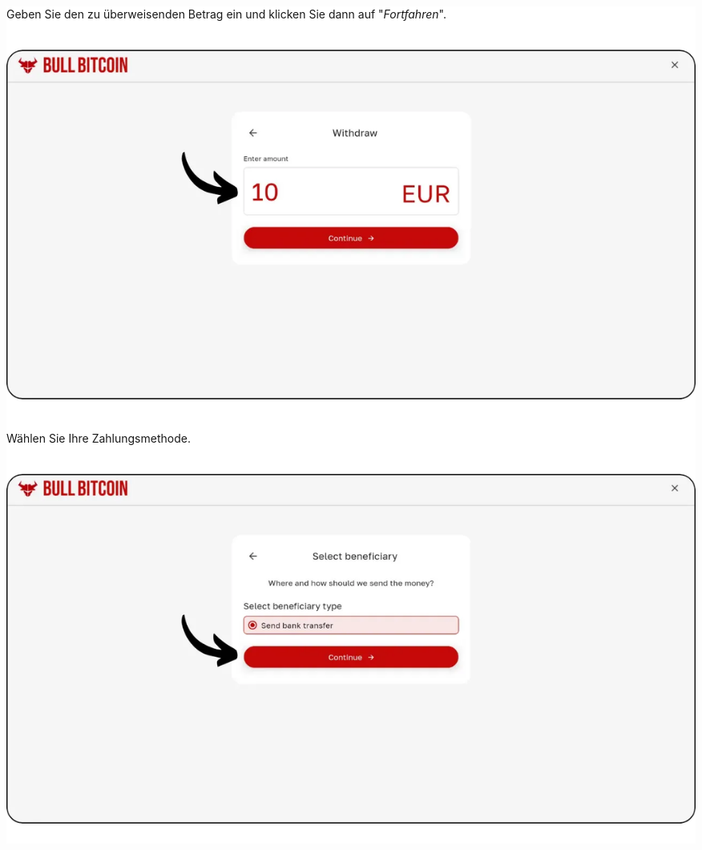 Geben Sie den zu überweisenden Betrag ein und klicken Sie dann auf "*Fortfahren*".

![BULL](assets/fr/32.webp)

Wählen Sie Ihre Zahlungsmethode.

![BULL](assets/fr/33.webp)
